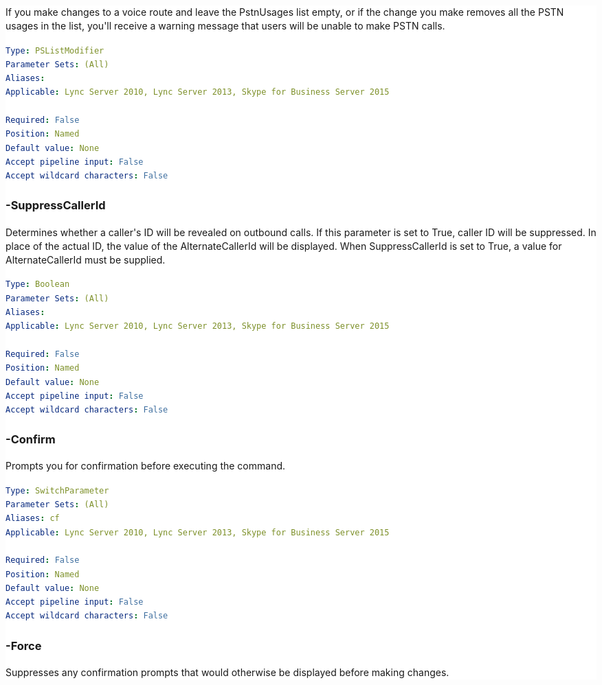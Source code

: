 If you make changes to a voice route and leave the PstnUsages list empty, or if the change you make removes all the PSTN usages in the list, you'll receive a warning message that users will be unable to make PSTN calls.

```yaml
Type: PSListModifier
Parameter Sets: (All)
Aliases: 
Applicable: Lync Server 2010, Lync Server 2013, Skype for Business Server 2015

Required: False
Position: Named
Default value: None
Accept pipeline input: False
Accept wildcard characters: False
```

### -SuppressCallerId
Determines whether a caller's ID will be revealed on outbound calls.
If this parameter is set to True, caller ID will be suppressed.
In place of the actual ID, the value of the AlternateCallerId will be displayed.
When SuppressCallerId is set to True, a value for AlternateCallerId must be supplied.

```yaml
Type: Boolean
Parameter Sets: (All)
Aliases: 
Applicable: Lync Server 2010, Lync Server 2013, Skype for Business Server 2015

Required: False
Position: Named
Default value: None
Accept pipeline input: False
Accept wildcard characters: False
```

### -Confirm
Prompts you for confirmation before executing the command.

```yaml
Type: SwitchParameter
Parameter Sets: (All)
Aliases: cf
Applicable: Lync Server 2010, Lync Server 2013, Skype for Business Server 2015

Required: False
Position: Named
Default value: None
Accept pipeline input: False
Accept wildcard characters: False
```

### -Force
Suppresses any confirmation prompts that would otherwise be displayed before making changes.
